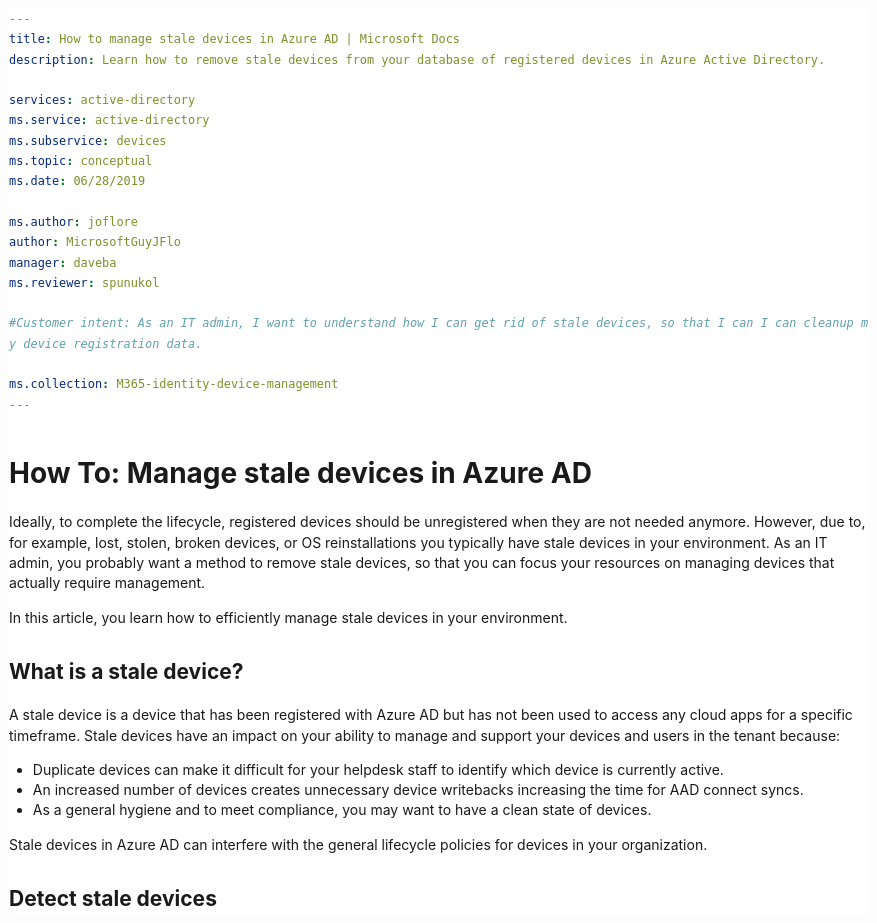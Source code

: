 ```yaml
---
title: How to manage stale devices in Azure AD | Microsoft Docs
description: Learn how to remove stale devices from your database of registered devices in Azure Active Directory.

services: active-directory
ms.service: active-directory
ms.subservice: devices
ms.topic: conceptual
ms.date: 06/28/2019

ms.author: joflore
author: MicrosoftGuyJFlo
manager: daveba
ms.reviewer: spunukol

#Customer intent: As an IT admin, I want to understand how I can get rid of stale devices, so that I can I can cleanup my device registration data.

ms.collection: M365-identity-device-management
---
```

# How To: Manage stale devices in Azure AD

Ideally, to complete the lifecycle, registered devices should be unregistered when they are not needed anymore. However, due to, for example, lost, stolen, broken devices, or OS reinstallations you typically have stale devices in your environment. As an IT admin, you probably want a method to remove stale devices, so that you can focus your resources on managing devices that actually require management.

In this article, you learn how to efficiently manage stale devices in your environment.
  

## What is a stale device?

A stale device is a device that has been registered with Azure AD but has not been used to access any cloud apps for a specific timeframe. Stale devices have an impact on your ability to manage and support your devices and users in the tenant because: 

- Duplicate devices can make it difficult for your helpdesk staff to identify which device is currently active.
- An increased number of devices creates unnecessary device writebacks increasing the time for AAD connect syncs.
- As a general hygiene and to meet compliance, you may want to have a clean state of devices. 

Stale devices in Azure AD can interfere with the general lifecycle policies for devices in your organization.

## Detect stale devices
